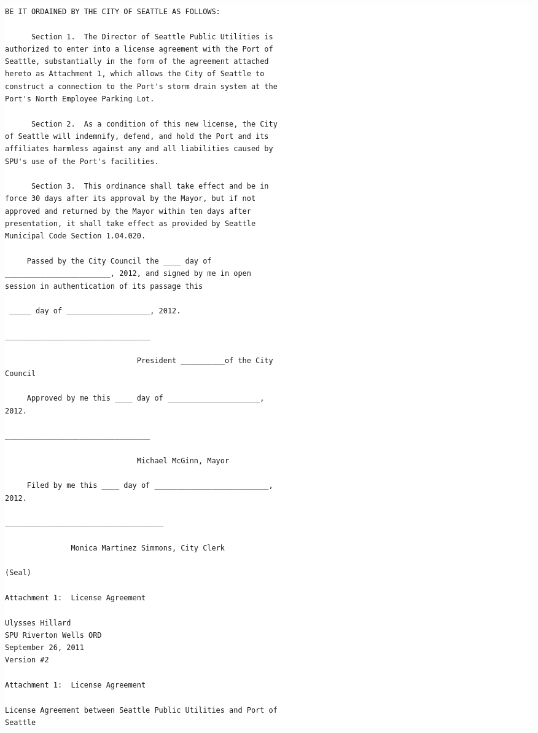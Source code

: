    BE IT ORDAINED BY THE CITY OF SEATTLE AS FOLLOWS:  
  
          Section 1.  The Director of Seattle Public Utilities is  
    authorized to enter into a license agreement with the Port of  
    Seattle, substantially in the form of the agreement attached  
    hereto as Attachment 1, which allows the City of Seattle to  
    construct a connection to the Port's storm drain system at the  
    Port's North Employee Parking Lot.  
  
          Section 2.  As a condition of this new license, the City  
    of Seattle will indemnify, defend, and hold the Port and its  
    affiliates harmless against any and all liabilities caused by  
    SPU's use of the Port's facilities.  
  
          Section 3.  This ordinance shall take effect and be in  
    force 30 days after its approval by the Mayor, but if not  
    approved and returned by the Mayor within ten days after  
    presentation, it shall take effect as provided by Seattle  
    Municipal Code Section 1.04.020.  
  
         Passed by the City Council the ____ day of  
    ________________________, 2012, and signed by me in open  
    session in authentication of its passage this  
  
     _____ day of ___________________, 2012.  
  
    _________________________________  
  
                                  President __________of the City  
    Council  
  
         Approved by me this ____ day of _____________________,  
    2012.  
  
    _________________________________  
  
                                  Michael McGinn, Mayor  
  
         Filed by me this ____ day of __________________________,  
    2012.  
  
    ____________________________________  
  
                   Monica Martinez Simmons, City Clerk  
  
    (Seal)  
  
    Attachment 1:  License Agreement  
  
    Ulysses Hillard  
    SPU Riverton Wells ORD  
    September 26, 2011  
    Version #2  
  
    Attachment 1:  License Agreement  
  
    License Agreement between Seattle Public Utilities and Port of  
    Seattle  
  